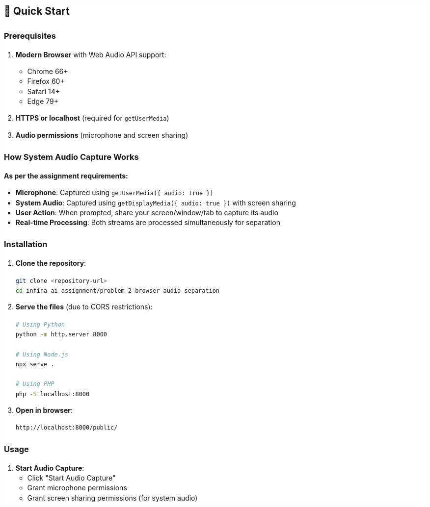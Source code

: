 ## 🚀 Quick Start

### Prerequisites

1. **Modern Browser** with Web Audio API support:
   - Chrome 66+
   - Firefox 60+
   - Safari 14+
   - Edge 79+

2. **HTTPS or localhost** (required for `getUserMedia`)

3. **Audio permissions** (microphone and screen sharing)

### How System Audio Capture Works

**As per the assignment requirements:**
- **Microphone**: Captured using `getUserMedia({ audio: true })`
- **System Audio**: Captured using `getDisplayMedia({ audio: true })` with screen sharing
- **User Action**: When prompted, share your screen/window/tab to capture its audio
- **Real-time Processing**: Both streams are processed simultaneously for separation

### Installation

1. **Clone the repository**:
   ```bash
   git clone <repository-url>
   cd infina-ai-assignment/problem-2-browser-audio-separation
   ```

2. **Serve the files** (due to CORS restrictions):
   ```bash
   # Using Python
   python -m http.server 8000
   
   # Using Node.js
   npx serve .
   
   # Using PHP
   php -S localhost:8000
   ```

3. **Open in browser**:
   ```
   http://localhost:8000/public/
   ```

### Usage

1. **Start Audio Capture**:
   - Click "Start Audio Capture"
   - Grant microphone permissions
   - Grant screen sharing permissions (for system audio)
